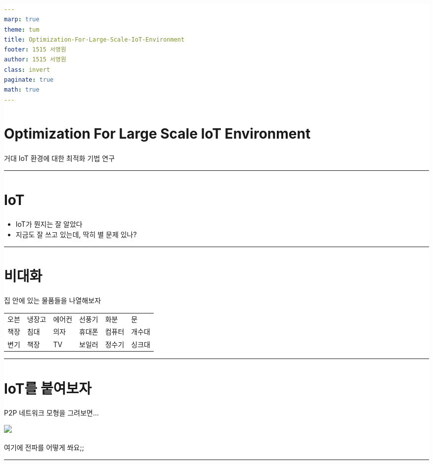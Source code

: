 ```yaml
---
marp: true
theme: tum
title: Optimization-For-Large-Scale-IoT-Environment
footer: 1515 서영원
author: 1515 서영원
class: invert
paginate: true 
math: true
---
```


# Optimization For Large Scale IoT Environment

거대 IoT 환경에 대한 최적화 기법 연구

---

# IoT

- IoT가 뭔지는 잘 알았다
- 지금도 잘 쓰고 있는데, 딱히 별 문제 있나?

---

# 비대화

집 안에 있는 물품들을 나열해보자

|||||||
|:--|:--|:--|:--|:--|:--|
| 오븐 | 냉장고 | 에어컨 | 선풍기 | 화분 | 문 |
| 책장 | 침대 | 의자 | 휴대폰 | 컴퓨터 | 개수대 |
| 변기 |  책장 | TV | 보일러 | 정수기 | 싱크대 |

---

# IoT를 붙여보자

P2P 네트워크 모형을 그려보면...

<p>
    <img style="width: 50%;" src="structure-ittange.png" />
</p>

여기에 전파를 어떻게 쏴요;;

---